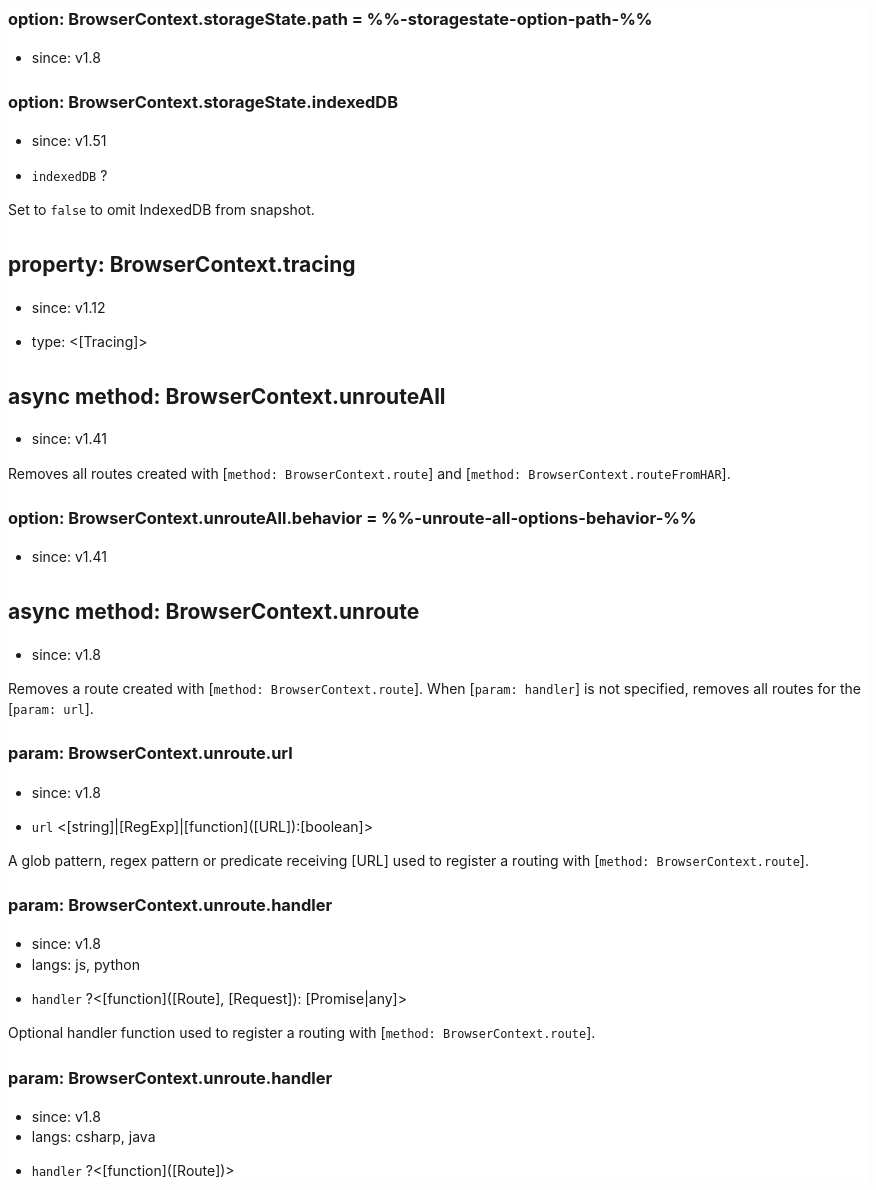 ### option: BrowserContext.storageState.path = %%-storagestate-option-path-%%
* since: v1.8

### option: BrowserContext.storageState.indexedDB
* since: v1.51
- `indexedDB` ?<boolean>

Set to `false` to omit IndexedDB from snapshot.

## property: BrowserContext.tracing
* since: v1.12
- type: <[Tracing]>

## async method: BrowserContext.unrouteAll
* since: v1.41

Removes all routes created with [`method: BrowserContext.route`] and [`method: BrowserContext.routeFromHAR`].

### option: BrowserContext.unrouteAll.behavior = %%-unroute-all-options-behavior-%%
* since: v1.41

## async method: BrowserContext.unroute
* since: v1.8

Removes a route created with [`method: BrowserContext.route`]. When [`param: handler`] is not specified, removes all
routes for the [`param: url`].

### param: BrowserContext.unroute.url
* since: v1.8
- `url` <[string]|[RegExp]|[function]\([URL]\):[boolean]>

A glob pattern, regex pattern or predicate receiving [URL] used to register a routing with
[`method: BrowserContext.route`].

### param: BrowserContext.unroute.handler
* since: v1.8
* langs: js, python
- `handler` ?<[function]\([Route], [Request]\): [Promise<any>|any]>

Optional handler function used to register a routing with [`method: BrowserContext.route`].

### param: BrowserContext.unroute.handler
* since: v1.8
* langs: csharp, java
- `handler` ?<[function]\([Route]\)>
